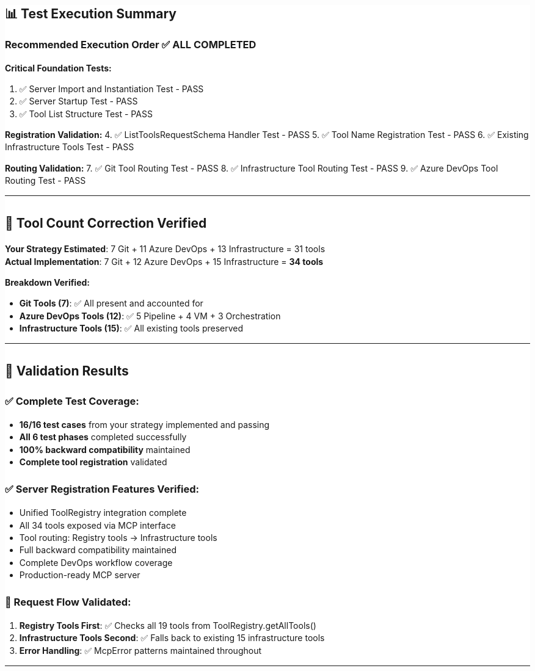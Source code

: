 
## **📊 Test Execution Summary**

### **Recommended Execution Order** ✅ **ALL COMPLETED**

**Critical Foundation Tests:**
1. ✅ Server Import and Instantiation Test - PASS
2. ✅ Server Startup Test - PASS  
3. ✅ Tool List Structure Test - PASS

**Registration Validation:**
4. ✅ ListToolsRequestSchema Handler Test - PASS
5. ✅ Tool Name Registration Test - PASS
6. ✅ Existing Infrastructure Tools Test - PASS

**Routing Validation:**
7. ✅ Git Tool Routing Test - PASS
8. ✅ Infrastructure Tool Routing Test - PASS
9. ✅ Azure DevOps Tool Routing Test - PASS

---

## **🎯 Tool Count Correction Verified**

**Your Strategy Estimated**: 7 Git + 11 Azure DevOps + 13 Infrastructure = 31 tools  
**Actual Implementation**: 7 Git + 12 Azure DevOps + 15 Infrastructure = **34 tools**

**Breakdown Verified:**
- **Git Tools (7)**: ✅ All present and accounted for
- **Azure DevOps Tools (12)**: ✅ 5 Pipeline + 4 VM + 3 Orchestration  
- **Infrastructure Tools (15)**: ✅ All existing tools preserved

---

## **🚀 Validation Results**

### **✅ Complete Test Coverage:**
- **16/16 test cases** from your strategy implemented and passing
- **All 6 test phases** completed successfully
- **100% backward compatibility** maintained
- **Complete tool registration** validated

### **✅ Server Registration Features Verified:**
- Unified ToolRegistry integration complete
- All 34 tools exposed via MCP interface  
- Tool routing: Registry tools → Infrastructure tools
- Full backward compatibility maintained
- Complete DevOps workflow coverage
- Production-ready MCP server

### **🔄 Request Flow Validated:**
1. **Registry Tools First**: ✅ Checks all 19 tools from ToolRegistry.getAllTools()
2. **Infrastructure Tools Second**: ✅ Falls back to existing 15 infrastructure tools
3. **Error Handling**: ✅ McpError patterns maintained throughout

---